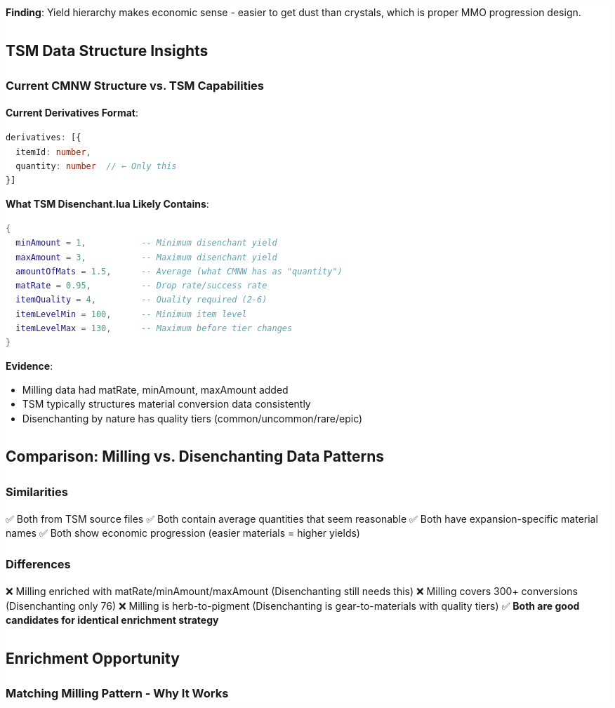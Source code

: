 **Finding**: Yield hierarchy makes economic sense - easier to get dust than crystals, which is proper MMO progression design.

## TSM Data Structure Insights

### Current CMNW Structure vs. TSM Capabilities

**Current Derivatives Format**:
```typescript
derivatives: [{ 
  itemId: number, 
  quantity: number  // ← Only this
}]
```

**What TSM Disenchant.lua Likely Contains**:
```lua
{
  minAmount = 1,           -- Minimum disenchant yield
  maxAmount = 3,           -- Maximum disenchant yield
  amountOfMats = 1.5,      -- Average (what CMNW has as "quantity")
  matRate = 0.95,          -- Drop rate/success rate
  itemQuality = 4,         -- Quality required (2-6)
  itemLevelMin = 100,      -- Minimum item level
  itemLevelMax = 130,      -- Maximum before tier changes
}
```

**Evidence**: 
- Milling data had matRate, minAmount, maxAmount added
- TSM typically structures material conversion data consistently
- Disenchanting by nature has quality tiers (common/uncommon/rare/epic)

## Comparison: Milling vs. Disenchanting Data Patterns

### Similarities
✅ Both from TSM source files
✅ Both contain average quantities that seem reasonable
✅ Both have expansion-specific material names
✅ Both show economic progression (easier materials = higher yields)

### Differences
❌ Milling enriched with matRate/minAmount/maxAmount (Disenchanting still needs this)
❌ Milling covers 300+ conversions (Disenchanting only 76)
❌ Milling is herb-to-pigment (Disenchanting is gear-to-materials with quality tiers)
✅ **Both are good candidates for identical enrichment strategy**

## Enrichment Opportunity

### Matching Milling Pattern - Why It Works
